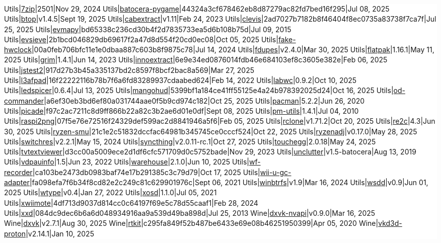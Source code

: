 Utils|[7zip](https://www.7-zip.org/a)|2501|Nov 29, 2024
Utils|[batocera-pygame](http://github.com/lbrpdx/retrotrivia)|44324a3cf678462eb8d87279ac82fd7bed16f295|Jul 08, 2025
Utils|[btop](http://github.com/aristocratos/btop)|v1.4.5|Sept 19, 2025
Utils|[cabextract](http://github.com/kyz/libmspack)|v1.11|Feb 24, 2023
Utils|[clevis](http://github.com/latchset/clevis)|2ad7027b7182b8f46404f8ec0735a83738f7ca7f|Jul 25, 2025
Utils|[evmapy](http://github.com/kempniu/evmapy)|bd65338c236cd30b4f2d7835733ea5d6b108b75d|Jul 09, 2015
Utils|[evsieve](http://github.com/KarsMulder/evsieve)|2b1bcd046829db69617f2a47d8d554f20cd0ec08|Oct 05, 2025
Utils|[fake-hwclock](https://git.einval.com/git/fake-hwclock.git)|00a0feb706bfc11e1e0dbaa887c603b8f9875c78|Jul 14, 2024
Utils|[fdupes](http://github.com/adrianlopezroche/fdupes)|v2.4.0|Mar 30, 2025
Utils|[flatpak](https://github.com/flatpak/flatpak/releases)|1.16.1|May 11, 2025
Utils|[grim](https://git.sr.ht/~emersion/grim/refs/download/v)|1.4.1|Jun 14, 2023
Utils|[innoextract](http://github.com/dscharrer/innoextract)|6e9e34ed0876014fdb46e684103ef8c3605e382e|Feb 06, 2025
Utils|[jstest2](https://github.com/Grumbel/sdl-jstest)|917d27b3b45a335137bd2c8597f8bcf2bac8a569|Mar 27, 2025
Utils|[l3afpad](http://github.com/stevenhoneyman/l3afpad)|16f22222116b78b7f6a6fd83289937cdaabed624|Feb 14, 2022
Utils|[labwc](http://github.com/labwc/labwc)|0.9.2|Oct 10, 2025
Utils|[ledspicer](http://github.com/meduzapat/LEDSpicer)|0.6.4|Jul 13, 2025
Utils|[mangohud](http://github.com/flightlessmango/MangoHud)|5399bf1a184ce41ff55125e4a24b978392025d24|Oct 16, 2025
Utils|[od-commander](http://github.com/od-contrib/commander)|a6ef30eb3bd6ef80a031744aae0f5b9cd974c182|Oct 25, 2025
Utils|[pacman](https://sources.archlinux.org/other/pacman)|5.2.2|Jun 26, 2020
Utils|[picade](http://github.com/pimoroni/picade-hat)|f97c2ac7211c8d9ff866b22a82c3b2ae6d01e0df|Sept 08, 2025
Utils|[pm-utils](http://pm-utils.freedesktop.org/releases)|1.4.1|Jul 04, 2010
Utils|[raspi2png](http://github.com/AndrewFromMelbourne/raspi2png)|07f5e76e72516f24329def599ac2d8841946a5f6|Feb 05, 2025
Utils|[rclone](http://github.com/rclone/rclone)|v1.71.2|Oct 20, 2025
Utils|[re2c](http://github.com/skvadrik/re2c)|4.3|Jun 30, 2025
Utils|[ryzen-smu](http://github.com/amkillam/ryzen_smu)|21c1e2c51832dccfac64981b345745ce0cccf524|Oct 22, 2025
Utils|[ryzenadj](http://github.com/FlyGoat/RyzenAdj)|v0.17.0|May 28, 2025
Utils|[switchres](http://github.com/antonioginer/switchres)|v2.2.1|May 15, 2024
Utils|[syncthing](http://github.com/syncthing/syncthing)|v2.0.11-rc.1|Oct 27, 2025
Utils|[touchegg](http://github.com/JoseExposito/touchegg)|2.0.18|May 24, 2025
Utils|[tvtextviewer](https://github.com/lethal-guitar/TvTextViewer.git)|d3cc00a5009ece2d1df6cfc571709d0c5752bade|Nov 29, 2023
Utils|[unclutter](https://github.com/batocera-linux/unclutter-xfixes/archive/refs/tags)|v1.5-batocera|Aug 13, 2019
Utils|[vdpauinfo](https://gitlab.freedesktop.org/vdpau/vdpauinfo/-/archive/)|1.5|Jun 23, 2022
Utils|[warehouse](http://github.com/flattool/warehouse)|2.1.0|Jun 10, 2025
Utils|[wf-recorder](http://github.com/ammen99/wf-recorder)|ca103be2473db0983baf74e17b291385c3c79d79|Oct 17, 2025
Utils|[wii-u-gc-adapter](http://github.com/ToadKing/wii-u-gc-adapter)|fa098efa7f6b34f8cd82e2c249c81c629901976c|Sept 06, 2021
Utils|[winbtrfs](https://github.com/maharmstone/btrfs/releases)|v1.9|Mar 16, 2024
Utils|[wsdd](http://github.com/christgau/wsdd)|v0.9|Jun 01, 2025
Utils|[wtype](http://github.com/atx/wtype)|v0.4|Jan 27, 2022
Utils|[xosd](http://github.com/kdmurthy/libxosd-xft)|1.1.0|Jul 05, 2021
Utils|[xwiimote](http://github.com/xwiimote/xwiimote)|4df713d9037d814cc0c64197f69e5c78d55caaf1|Feb 28, 2024
Utils|[xxd](http://github.com/ConorOG/xxd)|084dc9dec6b6a6d048934916aa9a539d49ba898d|Jul 25, 2013
Wine|[dxvk-nvapi](https://github.com/jp7677/dxvk-nvapi/releases)|v0.9.0|Mar 16, 2025
Wine|[dxvk](https://github.com/doitsujin/dxvk/releases)|v2.7.1|Aug 30, 2025
Wine|[rtkit](http://github.com/heftig/RTKIT)|c295fa849f52b487be6433e69e08b46251950399|Apr 05, 2020
Wine|[vkd3d-proton](https://github.com/HansKristian-Work/vkd3d-proton/releases)|v2.14.1|Jan 10, 2025